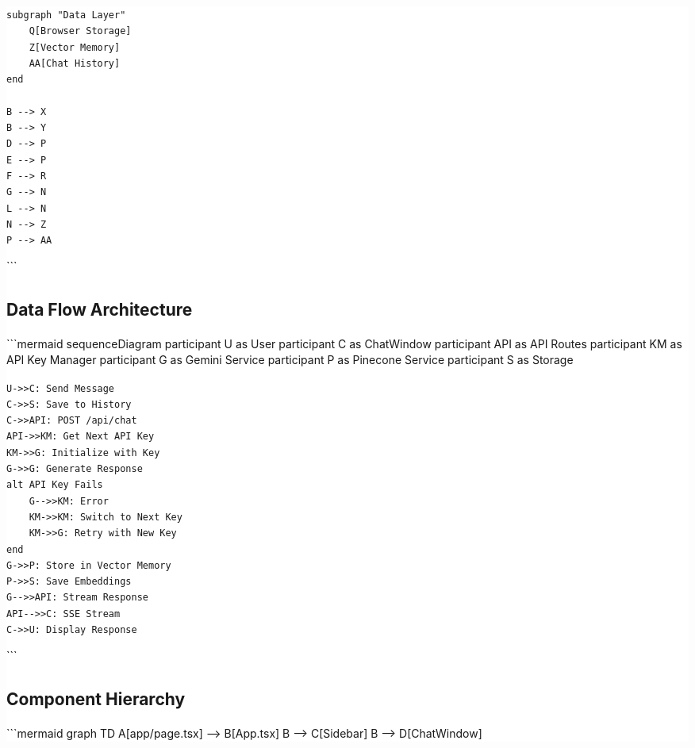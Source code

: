     subgraph "Data Layer"
        Q[Browser Storage]
        Z[Vector Memory]
        AA[Chat History]
    end
    
    B --> X
    B --> Y
    D --> P
    E --> P
    F --> R
    G --> N
    L --> N
    N --> Z
    P --> AA
\`\`\`

## Data Flow Architecture

\`\`\`mermaid
sequenceDiagram
    participant U as User
    participant C as ChatWindow
    participant API as API Routes
    participant KM as API Key Manager
    participant G as Gemini Service
    participant P as Pinecone Service
    participant S as Storage
    
    U->>C: Send Message
    C->>S: Save to History
    C->>API: POST /api/chat
    API->>KM: Get Next API Key
    KM->>G: Initialize with Key
    G->>G: Generate Response
    alt API Key Fails
        G-->>KM: Error
        KM->>KM: Switch to Next Key
        KM->>G: Retry with New Key
    end
    G->>P: Store in Vector Memory
    P->>S: Save Embeddings
    G-->>API: Stream Response
    API-->>C: SSE Stream
    C->>U: Display Response
\`\`\`

## Component Hierarchy

\`\`\`mermaid
graph TD
    A[app/page.tsx] --> B[App.tsx]
    B --> C[Sidebar]
    B --> D[ChatWindow]
    